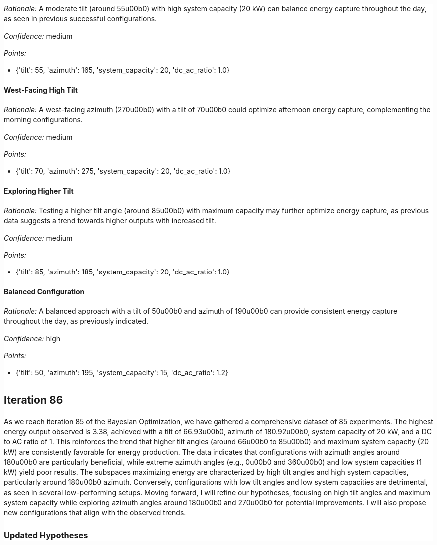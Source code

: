 *Rationale:* A moderate tilt (around 55u00b0) with high system capacity (20 kW) can balance energy capture throughout the day, as seen in previous successful configurations.

*Confidence:* medium

*Points:*

- {'tilt': 55, 'azimuth': 165, 'system_capacity': 20, 'dc_ac_ratio': 1.0}

#### West-Facing High Tilt

*Rationale:* A west-facing azimuth (270u00b0) with a tilt of 70u00b0 could optimize afternoon energy capture, complementing the morning configurations.

*Confidence:* medium

*Points:*

- {'tilt': 70, 'azimuth': 275, 'system_capacity': 20, 'dc_ac_ratio': 1.0}

#### Exploring Higher Tilt

*Rationale:* Testing a higher tilt angle (around 85u00b0) with maximum capacity may further optimize energy capture, as previous data suggests a trend towards higher outputs with increased tilt.

*Confidence:* medium

*Points:*

- {'tilt': 85, 'azimuth': 185, 'system_capacity': 20, 'dc_ac_ratio': 1.0}

#### Balanced Configuration

*Rationale:* A balanced approach with a tilt of 50u00b0 and azimuth of 190u00b0 can provide consistent energy capture throughout the day, as previously indicated.

*Confidence:* high

*Points:*

- {'tilt': 50, 'azimuth': 195, 'system_capacity': 15, 'dc_ac_ratio': 1.2}

## Iteration 86

As we reach iteration 85 of the Bayesian Optimization, we have gathered a comprehensive dataset of 85 experiments. The highest energy output observed is 3.38, achieved with a tilt of 66.93u00b0, azimuth of 180.92u00b0, system capacity of 20 kW, and a DC to AC ratio of 1. This reinforces the trend that higher tilt angles (around 66u00b0 to 85u00b0) and maximum system capacity (20 kW) are consistently favorable for energy production. The data indicates that configurations with azimuth angles around 180u00b0 are particularly beneficial, while extreme azimuth angles (e.g., 0u00b0 and 360u00b0) and low system capacities (1 kW) yield poor results. The subspaces maximizing energy are characterized by high tilt angles and high system capacities, particularly around 180u00b0 azimuth. Conversely, configurations with low tilt angles and low system capacities are detrimental, as seen in several low-performing setups. Moving forward, I will refine our hypotheses, focusing on high tilt angles and maximum system capacity while exploring azimuth angles around 180u00b0 and 270u00b0 for potential improvements. I will also propose new configurations that align with the observed trends.

### Updated Hypotheses
